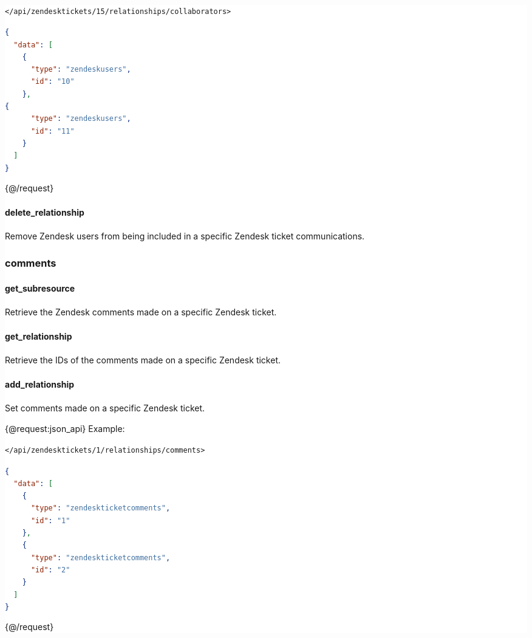 `</api/zendesktickets/15/relationships/collaborators>`

```JSON
{
  "data": [
    {
      "type": "zendeskusers",
      "id": "10"
    },
{
      "type": "zendeskusers",
      "id": "11"
    }
  ]
}
```
{@/request}

#### delete_relationship

Remove Zendesk users from being included in a specific  Zendesk ticket communications.

### comments

#### get_subresource

Retrieve the Zendesk comments made on a specific Zendesk ticket.

#### get_relationship

Retrieve the IDs of the comments made on a specific Zendesk ticket.

#### add_relationship

Set comments made on a specific Zendesk ticket.

{@request:json_api}
Example:

`</api/zendesktickets/1/relationships/comments>`

```JSON
{
  "data": [
    {
      "type": "zendeskticketcomments",
      "id": "1"
    },
    {
      "type": "zendeskticketcomments",
      "id": "2"
    }
  ]
}
```
{@/request}

